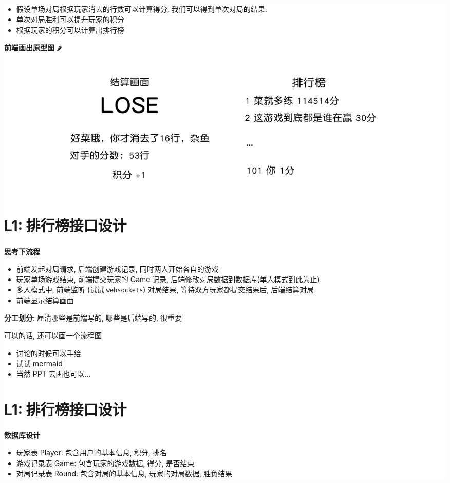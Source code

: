 - 假设单场对局根据玩家消去的行数可以计算得分, 我们可以得到单次对局的结果.
- 单次对局胜利可以提升玩家的积分
- 根据玩家的积分可以计算出排行榜

**前端画出原型图** 🌶

<div align="center"><img src="images/2024-03-27-12-57-34.png" width="75%" height="75%" alt="原型图"></div>



# L1: 排行榜接口设计

**思考下流程**

- 前端发起对局请求, 后端创建游戏记录, 同时两人开始各自的游戏
- 玩家单场游戏结束, 前端提交玩家的 Game 记录, 后端修改对局数据到数据库(单人模式到此为止)
- 多人模式中, 前端监听 (试试 `websockets`) 对局结果, 等待双方玩家都提交结果后, 后端结算对局
- 前端显示结算画面

**分工划分**: 厘清哪些是前端写的, 哪些是后端写的, 很重要

可以的话, 还可以画一个流程图

- 讨论的时候可以手绘
- 试试 [mermaid](https://mermaid.nodejs.cn/)
- 当然 PPT 去画也可以...



# L1: 排行榜接口设计

**数据库设计**

- 玩家表 Player: 包含用户的基本信息, 积分, 排名
- 游戏记录表 Game: 包含玩家的游戏数据, 得分, 是否结束
- 对局记录表 Round: 包含对局的基本信息, 玩家的对局数据, 胜负结果
